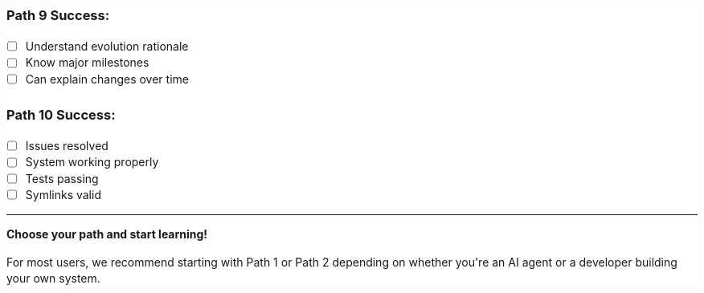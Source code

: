 ### Path 9 Success:
- [ ] Understand evolution rationale
- [ ] Know major milestones
- [ ] Can explain changes over time

### Path 10 Success:
- [ ] Issues resolved
- [ ] System working properly
- [ ] Tests passing
- [ ] Symlinks valid

---

**Choose your path and start learning!**

For most users, we recommend starting with Path 1 or Path 2 depending on whether you're an AI agent or a developer building your own system.
